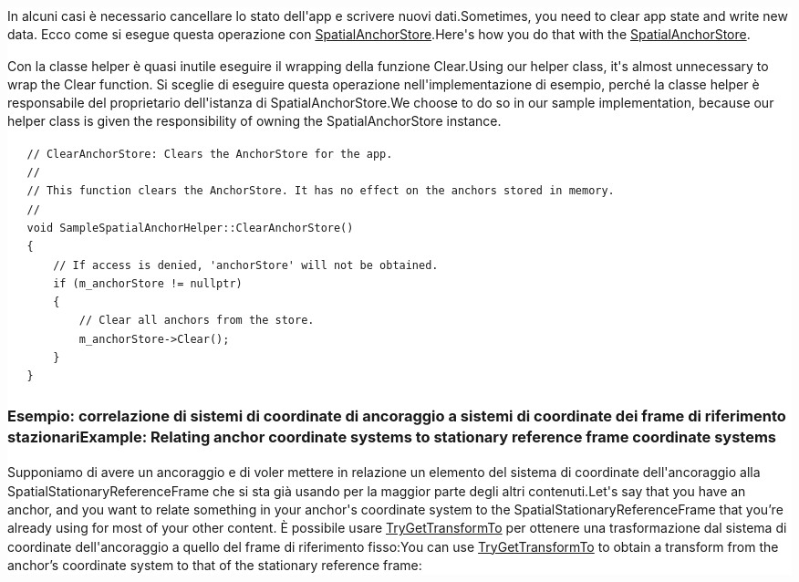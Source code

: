 <span data-ttu-id="bfbcb-213">In alcuni casi è necessario cancellare lo stato dell'app e scrivere nuovi dati.</span><span class="sxs-lookup"><span data-stu-id="bfbcb-213">Sometimes, you need to clear app state and write new data.</span></span> <span data-ttu-id="bfbcb-214">Ecco come si esegue questa operazione con [SpatialAnchorStore](https://msdn.microsoft.com/library/windows/apps/windows.perception.spatial.spatialanchorstore.aspx).</span><span class="sxs-lookup"><span data-stu-id="bfbcb-214">Here's how you do that with the [SpatialAnchorStore](https://msdn.microsoft.com/library/windows/apps/windows.perception.spatial.spatialanchorstore.aspx).</span></span>

<span data-ttu-id="bfbcb-215">Con la classe helper è quasi inutile eseguire il wrapping della funzione Clear.</span><span class="sxs-lookup"><span data-stu-id="bfbcb-215">Using our helper class, it's almost unnecessary to wrap the Clear function.</span></span> <span data-ttu-id="bfbcb-216">Si sceglie di eseguire questa operazione nell'implementazione di esempio, perché la classe helper è responsabile del proprietario dell'istanza di SpatialAnchorStore.</span><span class="sxs-lookup"><span data-stu-id="bfbcb-216">We choose to do so in our sample implementation, because our helper class is given the responsibility of owning the SpatialAnchorStore instance.</span></span>

```
   // ClearAnchorStore: Clears the AnchorStore for the app.
   //
   // This function clears the AnchorStore. It has no effect on the anchors stored in memory.
   //
   void SampleSpatialAnchorHelper::ClearAnchorStore()
   {
       // If access is denied, 'anchorStore' will not be obtained.
       if (m_anchorStore != nullptr)
       {
           // Clear all anchors from the store.
           m_anchorStore->Clear();
       }
   }
```

### <a name="example-relating-anchor-coordinate-systems-to-stationary-reference-frame-coordinate-systems"></a><span data-ttu-id="bfbcb-217">Esempio: correlazione di sistemi di coordinate di ancoraggio a sistemi di coordinate dei frame di riferimento stazionari</span><span class="sxs-lookup"><span data-stu-id="bfbcb-217">Example: Relating anchor coordinate systems to stationary reference frame coordinate systems</span></span>

<span data-ttu-id="bfbcb-218">Supponiamo di avere un ancoraggio e di voler mettere in relazione un elemento del sistema di coordinate dell'ancoraggio alla SpatialStationaryReferenceFrame che si sta già usando per la maggior parte degli altri contenuti.</span><span class="sxs-lookup"><span data-stu-id="bfbcb-218">Let's say that you have an anchor, and you want to relate something in your anchor's coordinate system to the SpatialStationaryReferenceFrame that you’re already using for most of your other content.</span></span> <span data-ttu-id="bfbcb-219">È possibile usare [TryGetTransformTo](https://msdn.microsoft.com/library/windows/apps/windows.perception.spatial.spatialcoordinatesystem.trygettransformto.aspx) per ottenere una trasformazione dal sistema di coordinate dell'ancoraggio a quello del frame di riferimento fisso:</span><span class="sxs-lookup"><span data-stu-id="bfbcb-219">You can use [TryGetTransformTo](https://msdn.microsoft.com/library/windows/apps/windows.perception.spatial.spatialcoordinatesystem.trygettransformto.aspx) to obtain a transform from the anchor’s coordinate system to that of the stationary reference frame:</span></span>
